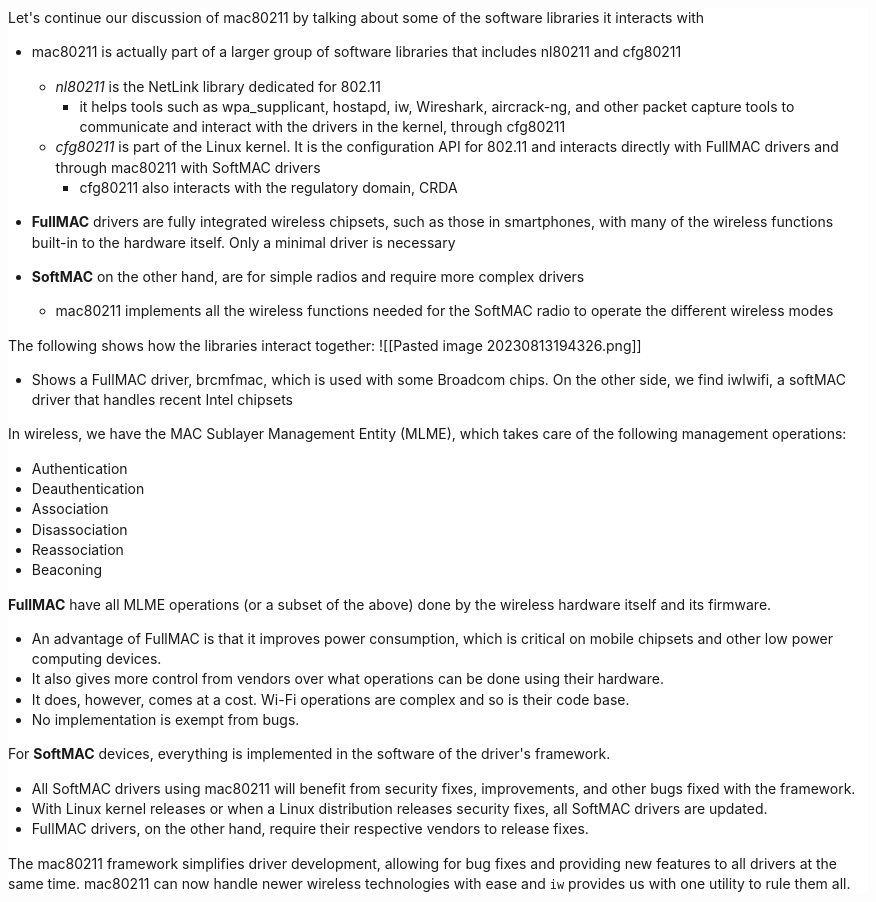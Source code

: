 Let's continue our discussion of mac80211 by talking about some of the software libraries it interacts with
+ mac80211 is actually part of a larger group of software libraries that includes nl80211 and cfg80211
	+ *nl80211* is the NetLink library dedicated for 802.11
		+ it helps tools such as wpa_supplicant, hostapd, iw, Wireshark, aircrack-ng, and other packet capture tools to communicate and interact with the drivers in the kernel, through cfg80211
	+ *cfg80211* is part of the Linux kernel. It is the configuration API for 802.11 and interacts directly with FullMAC drivers and through mac80211 with SoftMAC drivers
		+ cfg80211 also interacts with the regulatory domain, CRDA

+ **FullMAC** drivers are fully integrated wireless chipsets, such as those in smartphones, with many of the wireless functions built-in to the hardware itself. Only a minimal driver is necessary
+ **SoftMAC** on the other hand, are for simple radios and require more complex drivers
	+ mac80211 implements all the wireless functions needed for the SoftMAC radio to operate the different wireless modes

The following shows how the libraries interact together:
![[Pasted image 20230813194326.png]]
+ Shows a FullMAC driver, brcmfmac, which is used with some Broadcom chips. On the other side, we find iwlwifi, a softMAC driver that handles recent Intel chipsets

In wireless, we have the MAC Sublayer Management Entity (MLME), which takes care of the following management operations:
- Authentication
- Deauthentication
- Association
- Disassociation
- Reassociation
- Beaconing

**FullMAC** have all MLME operations (or a subset of the above) done by the wireless hardware itself and its firmware. 
+ An advantage of FullMAC is that it improves power consumption, which is critical on mobile chipsets and other low power computing devices. 
+ It also gives more control from vendors over what operations can be done using their hardware. 
+ It does, however, comes at a cost. Wi-Fi operations are complex and so is their code base. 
+ No implementation is exempt from bugs.

For **SoftMAC** devices, everything is implemented in the software of the driver's framework. 
+ All SoftMAC drivers using mac80211 will benefit from security fixes, improvements, and other bugs fixed with the framework. 
+ With Linux kernel releases or when a Linux distribution releases security fixes, all SoftMAC drivers are updated. 
+ FullMAC drivers, on the other hand, require their respective vendors to release fixes.

The mac80211 framework simplifies driver development, allowing for bug fixes and providing new features to all drivers at the same time. mac80211 can now handle newer wireless technologies with ease and `iw` provides us with one utility to rule them all.